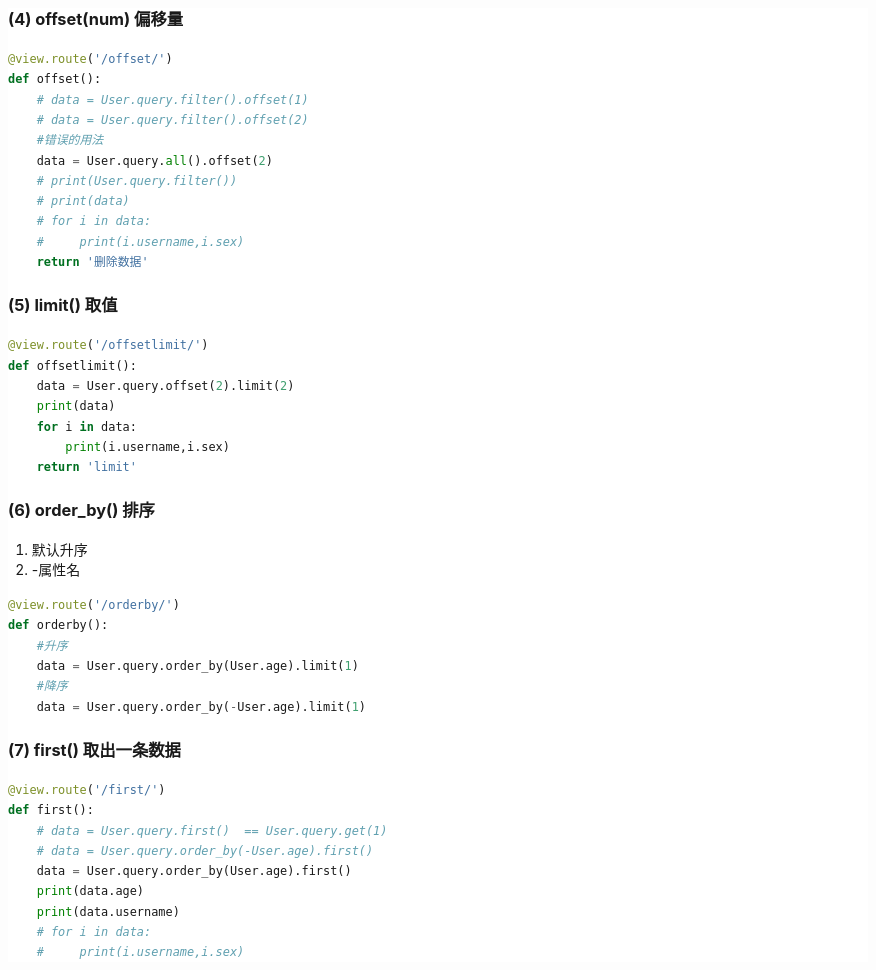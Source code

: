 ### (4) offset(num) 偏移量

```python
@view.route('/offset/')
def offset():
    # data = User.query.filter().offset(1)
    # data = User.query.filter().offset(2)
    #错误的用法
    data = User.query.all().offset(2)
    # print(User.query.filter())
    # print(data)
    # for i in data:
    #     print(i.username,i.sex)
    return '删除数据'
```

### (5) limit()  取值

```python
@view.route('/offsetlimit/')
def offsetlimit():
    data = User.query.offset(2).limit(2)
    print(data)
    for i in data:
        print(i.username,i.sex)
    return 'limit'
```

### (6) order_by() 排序

1. 默认升序
2. -属性名

```python
@view.route('/orderby/')
def orderby():
    #升序
    data = User.query.order_by(User.age).limit(1)
    #降序
    data = User.query.order_by(-User.age).limit(1)
```

### (7) first()  取出一条数据

```python
@view.route('/first/')
def first():
    # data = User.query.first()  == User.query.get(1)
    # data = User.query.order_by(-User.age).first()
    data = User.query.order_by(User.age).first()
    print(data.age)
    print(data.username)
    # for i in data:
    #     print(i.username,i.sex)
```
